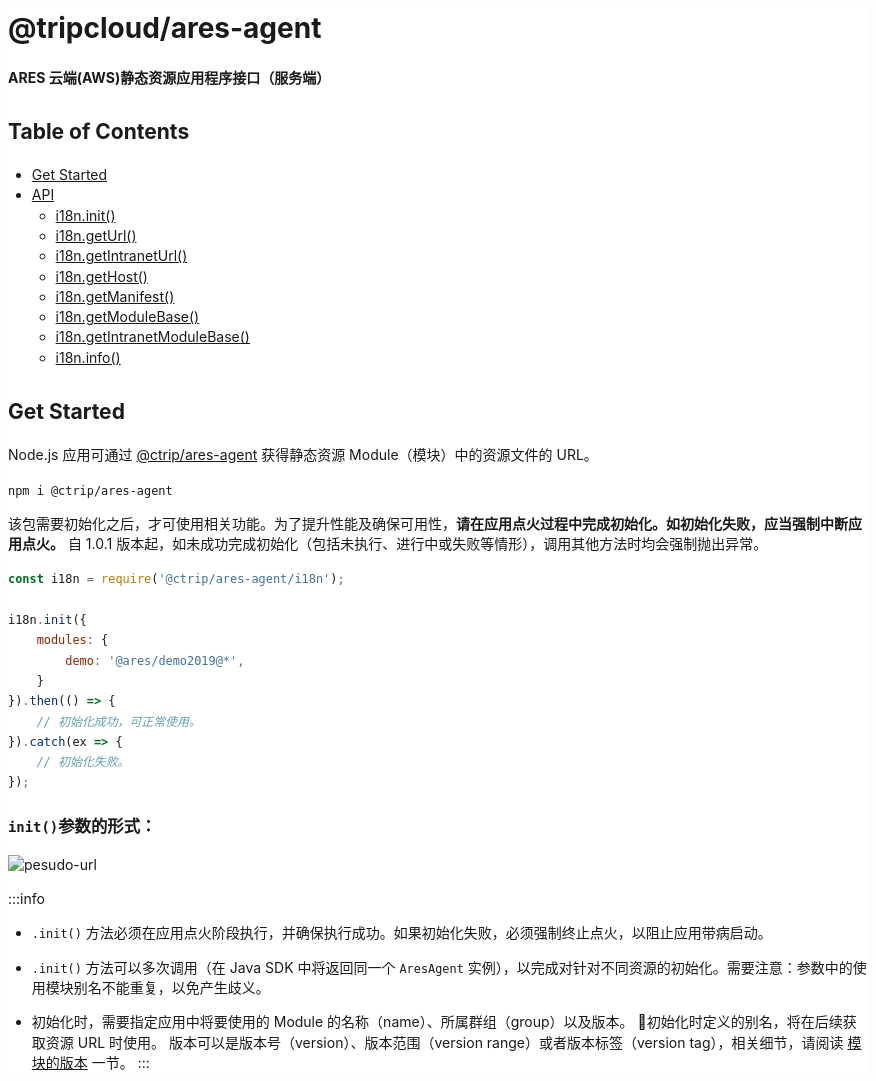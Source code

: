 #   @tripcloud/ares-agent
__ARES 云端(AWS)静态资源应用程序接口（服务端）__


##	Table of Contents

* [Get Started](#get-started)
* [API](#apis)
	* [i18n.init()](#i18ninit)
	* [i18n.getUrl()](#i18ngeturl)
	* [i18n.getIntranetUrl()](#i18ngetintraneturl)
	* [i18n.getHost()](#i18ngethost)
	* [i18n.getManifest()](#i18ngetmanifest)
	* [i18n.getModuleBase()](#i18ngetmodulebase)
	* [i18n.getIntranetModuleBase()](#i18ngetintranetmodulebase)
	* [i18n.info()](#i18ninfo)

##  Get Started

Node.js 应用可通过 [@ctrip/ares-agent](http://npm.release.ctripcorp.com/package/@ctrip/ares-agent) 获得静态资源 Module（模块）中的资源文件的 URL。

```sh
npm i @ctrip/ares-agent
```

该包需要初始化之后，才可使用相关功能。为了提升性能及确保可用性，__请在应用点火过程中完成初始化。如初始化失败，应当强制中断应用点火。__ 自 1.0.1 版本起，如未成功完成初始化（包括未执行、进行中或失败等情形），调用其他方法时均会强制抛出异常。

```javascript {4-6}
const i18n = require('@ctrip/ares-agent/i18n');

i18n.init({
	modules: {
		demo: '@ares/demo2019@*',
	}
}).then(() => {
	// 初始化成功，可正常使用。
}).catch(ex => {
	// 初始化失败。
});
```

### `init()`参数的形式：

![pesudo-url](/img/module/pesudo-url.png)  

:::info
*	`.init()` 方法必须在应用点火阶段执行，并确保执行成功。如果初始化失败，必须强制终止点火，以阻止应用带病启动。

*	`.init()` 方法可以多次调用（在 Java SDK 中将返回同一个 `AresAgent` 实例），以完成对针对不同资源的初始化。需要注意：参数中的使用模块别名不能重复，以免产生歧义。

*	初始化时，需要指定应用中将要使用的 Module 的名称（name）、所属群组（group）以及版本。
初始化时定义的别名，将在后续获取资源 URL 时使用。 版本可以是版本号（version）、版本范围（version range）或者版本标签（version tag），相关细节，请阅读 [模块的版本](/docs/module/version) 一节。
:::
